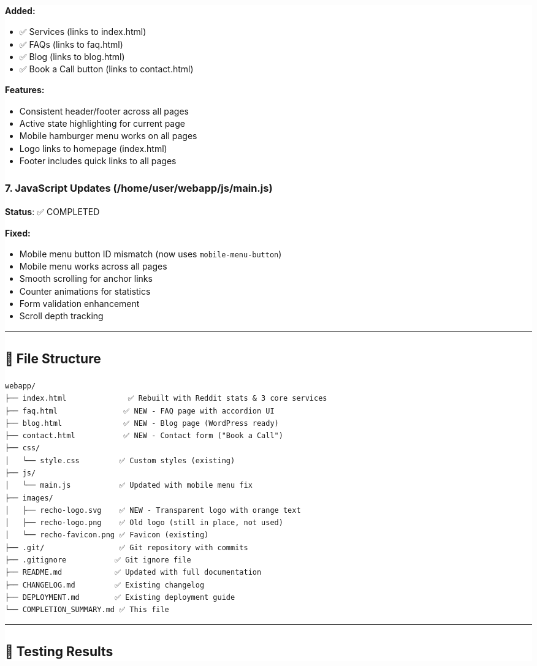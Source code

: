 **Added:**
- ✅ Services (links to index.html)
- ✅ FAQs (links to faq.html)
- ✅ Blog (links to blog.html)
- ✅ Book a Call button (links to contact.html)

**Features:**
- Consistent header/footer across all pages
- Active state highlighting for current page
- Mobile hamburger menu works on all pages
- Logo links to homepage (index.html)
- Footer includes quick links to all pages

### 7. JavaScript Updates (/home/user/webapp/js/main.js)
**Status**: ✅ COMPLETED

**Fixed:**
- Mobile menu button ID mismatch (now uses `mobile-menu-button`)
- Mobile menu works across all pages
- Smooth scrolling for anchor links
- Counter animations for statistics
- Form validation enhancement
- Scroll depth tracking

---

## 📂 File Structure

```
webapp/
├── index.html              ✅ Rebuilt with Reddit stats & 3 core services
├── faq.html               ✅ NEW - FAQ page with accordion UI
├── blog.html              ✅ NEW - Blog page (WordPress ready)
├── contact.html           ✅ NEW - Contact form ("Book a Call")
├── css/
│   └── style.css         ✅ Custom styles (existing)
├── js/
│   └── main.js           ✅ Updated with mobile menu fix
├── images/
│   ├── recho-logo.svg    ✅ NEW - Transparent logo with orange text
│   ├── recho-logo.png    ✅ Old logo (still in place, not used)
│   └── recho-favicon.png ✅ Favicon (existing)
├── .git/                 ✅ Git repository with commits
├── .gitignore           ✅ Git ignore file
├── README.md            ✅ Updated with full documentation
├── CHANGELOG.md         ✅ Existing changelog
├── DEPLOYMENT.md        ✅ Existing deployment guide
└── COMPLETION_SUMMARY.md ✅ This file
```

---

## 🧪 Testing Results
